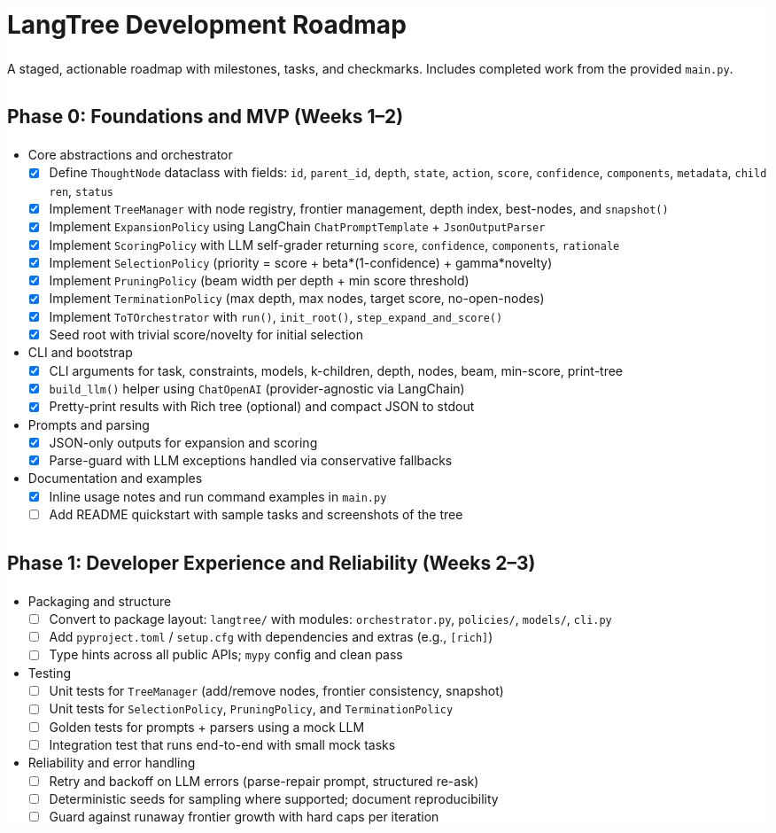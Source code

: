 # LangTree Development Roadmap

A staged, actionable roadmap with milestones, tasks, and checkmarks. Includes completed work from the provided `main.py`.

## Phase 0: Foundations and MVP (Weeks 1–2)

- Core abstractions and orchestrator
  - [x] Define `ThoughtNode` dataclass with fields: `id`, `parent_id`, `depth`, `state`, `action`, `score`, `confidence`, `components`, `metadata`, `children`, `status`
  - [x] Implement `TreeManager` with node registry, frontier management, depth index, best-nodes, and `snapshot()`
  - [x] Implement `ExpansionPolicy` using LangChain `ChatPromptTemplate` + `JsonOutputParser`
  - [x] Implement `ScoringPolicy` with LLM self-grader returning `score`, `confidence`, `components`, `rationale`
  - [x] Implement `SelectionPolicy` (priority = score + beta*(1-confidence) + gamma*novelty)
  - [x] Implement `PruningPolicy` (beam width per depth + min score threshold)
  - [x] Implement `TerminationPolicy` (max depth, max nodes, target score, no-open-nodes)
  - [x] Implement `ToTOrchestrator` with `run()`, `init_root()`, `step_expand_and_score()`
  - [x] Seed root with trivial score/novelty for initial selection
- CLI and bootstrap
  - [x] CLI arguments for task, constraints, models, k-children, depth, nodes, beam, min-score, print-tree
  - [x] `build_llm()` helper using `ChatOpenAI` (provider-agnostic via LangChain)
  - [x] Pretty-print results with Rich tree (optional) and compact JSON to stdout
- Prompts and parsing
  - [x] JSON-only outputs for expansion and scoring
  - [x] Parse-guard with LLM exceptions handled via conservative fallbacks
- Documentation and examples
  - [x] Inline usage notes and run command examples in `main.py`
  - [ ] Add README quickstart with sample tasks and screenshots of the tree

## Phase 1: Developer Experience and Reliability (Weeks 2–3)

- Packaging and structure
  - [ ] Convert to package layout: `langtree/` with modules: `orchestrator.py`, `policies/`, `models/`, `cli.py`
  - [ ] Add `pyproject.toml` / `setup.cfg` with dependencies and extras (e.g., `[rich]`)
  - [ ] Type hints across all public APIs; `mypy` config and clean pass
- Testing
  - [ ] Unit tests for `TreeManager` (add/remove nodes, frontier consistency, snapshot)
  - [ ] Unit tests for `SelectionPolicy`, `PruningPolicy`, and `TerminationPolicy`
  - [ ] Golden tests for prompts + parsers using a mock LLM
  - [ ] Integration test that runs end-to-end with small mock tasks
- Reliability and error handling
  - [ ] Retry and backoff on LLM errors (parse-repair prompt, structured re-ask)
  - [ ] Deterministic seeds for sampling where supported; document reproducibility
  - [ ] Guard against runaway frontier growth with hard caps per iteration
